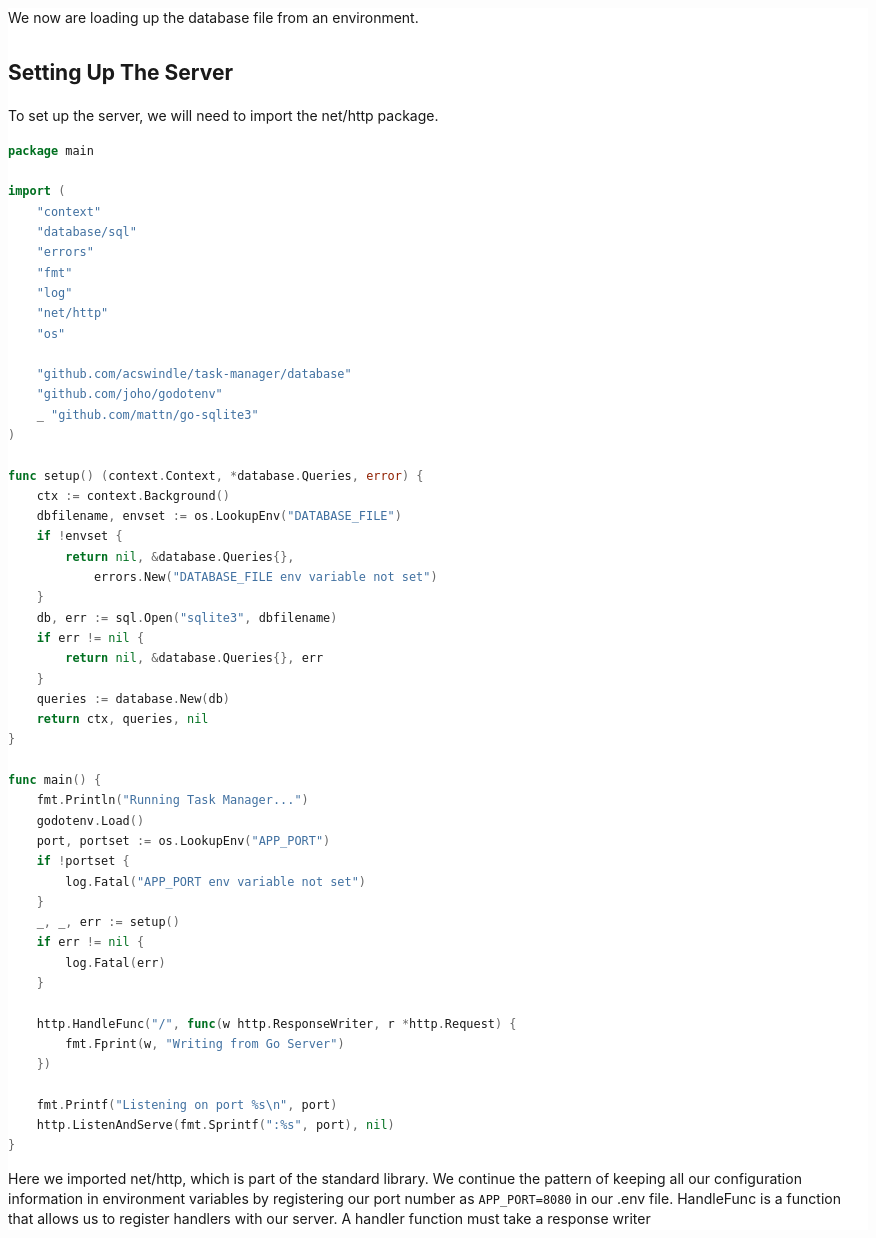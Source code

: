 We now are loading up the database file from an environment.

## Setting Up The Server

To set up the server, we will need to import the net/http package.

```go {linenos=table,hl_lines=[9,"35-38","44-49"]}
package main

import (
	"context"
	"database/sql"
	"errors"
	"fmt"
	"log"
	"net/http"
	"os"

	"github.com/acswindle/task-manager/database"
	"github.com/joho/godotenv"
	_ "github.com/mattn/go-sqlite3"
)

func setup() (context.Context, *database.Queries, error) {
	ctx := context.Background()
	dbfilename, envset := os.LookupEnv("DATABASE_FILE")
	if !envset {
		return nil, &database.Queries{},
			errors.New("DATABASE_FILE env variable not set")
	}
	db, err := sql.Open("sqlite3", dbfilename)
	if err != nil {
		return nil, &database.Queries{}, err
	}
	queries := database.New(db)
	return ctx, queries, nil
}

func main() {
	fmt.Println("Running Task Manager...")
	godotenv.Load()
	port, portset := os.LookupEnv("APP_PORT")
	if !portset {
		log.Fatal("APP_PORT env variable not set")
	}
	_, _, err := setup()
	if err != nil {
		log.Fatal(err)
	}

	http.HandleFunc("/", func(w http.ResponseWriter, r *http.Request) {
		fmt.Fprint(w, "Writing from Go Server")
	})

	fmt.Printf("Listening on port %s\n", port)
	http.ListenAndServe(fmt.Sprintf(":%s", port), nil)
}
```
Here we imported net/http, which is part of the standard library.
We continue the pattern of keeping all our configuration information in 
environment variables by registering our port number as 
`APP_PORT=8080` in our .env file.
HandleFunc is a function that allows us to register
handlers with our server. A handler function must take a response writer